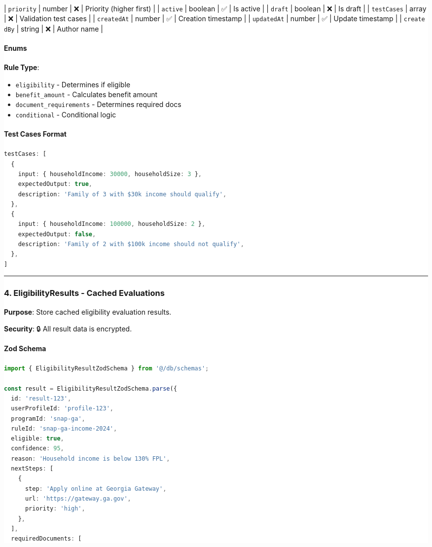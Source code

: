 | `priority` | number | ❌ | Priority (higher first) |
| `active` | boolean | ✅ | Is active |
| `draft` | boolean | ❌ | Is draft |
| `testCases` | array | ❌ | Validation test cases |
| `createdAt` | number | ✅ | Creation timestamp |
| `updatedAt` | number | ✅ | Update timestamp |
| `createdBy` | string | ❌ | Author name |

#### Enums

**Rule Type**:
- `eligibility` - Determines if eligible
- `benefit_amount` - Calculates benefit amount
- `document_requirements` - Determines required docs
- `conditional` - Conditional logic

#### Test Cases Format

```typescript
testCases: [
  {
    input: { householdIncome: 30000, householdSize: 3 },
    expectedOutput: true,
    description: 'Family of 3 with $30k income should qualify',
  },
  {
    input: { householdIncome: 100000, householdSize: 2 },
    expectedOutput: false,
    description: 'Family of 2 with $100k income should not qualify',
  },
]
```

---

### 4. **EligibilityResults** - Cached Evaluations

**Purpose**: Store cached eligibility evaluation results.

**Security**: 🔒 All result data is encrypted.

#### Zod Schema

```typescript
import { EligibilityResultZodSchema } from '@/db/schemas';

const result = EligibilityResultZodSchema.parse({
  id: 'result-123',
  userProfileId: 'profile-123',
  programId: 'snap-ga',
  ruleId: 'snap-ga-income-2024',
  eligible: true,
  confidence: 95,
  reason: 'Household income is below 130% FPL',
  nextSteps: [
    {
      step: 'Apply online at Georgia Gateway',
      url: 'https://gateway.ga.gov',
      priority: 'high',
    },
  ],
  requiredDocuments: [
```